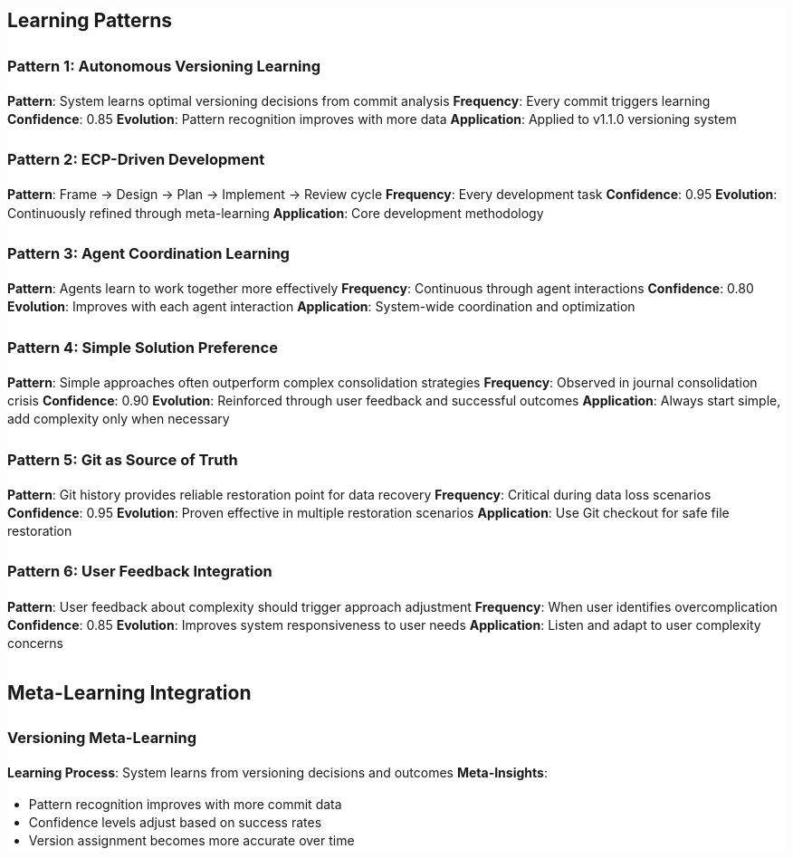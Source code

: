 ## Learning Patterns

### Pattern 1: Autonomous Versioning Learning
**Pattern**: System learns optimal versioning decisions from commit analysis
**Frequency**: Every commit triggers learning
**Confidence**: 0.85
**Evolution**: Pattern recognition improves with more data
**Application**: Applied to v1.1.0 versioning system

### Pattern 2: ECP-Driven Development
**Pattern**: Frame → Design → Plan → Implement → Review cycle
**Frequency**: Every development task
**Confidence**: 0.95
**Evolution**: Continuously refined through meta-learning
**Application**: Core development methodology

### Pattern 3: Agent Coordination Learning
**Pattern**: Agents learn to work together more effectively
**Frequency**: Continuous through agent interactions
**Confidence**: 0.80
**Evolution**: Improves with each agent interaction
**Application**: System-wide coordination and optimization

### Pattern 4: Simple Solution Preference
**Pattern**: Simple approaches often outperform complex consolidation strategies
**Frequency**: Observed in journal consolidation crisis
**Confidence**: 0.90
**Evolution**: Reinforced through user feedback and successful outcomes
**Application**: Always start simple, add complexity only when necessary

### Pattern 5: Git as Source of Truth
**Pattern**: Git history provides reliable restoration point for data recovery
**Frequency**: Critical during data loss scenarios
**Confidence**: 0.95
**Evolution**: Proven effective in multiple restoration scenarios
**Application**: Use Git checkout for safe file restoration

### Pattern 6: User Feedback Integration
**Pattern**: User feedback about complexity should trigger approach adjustment
**Frequency**: When user identifies overcomplication
**Confidence**: 0.85
**Evolution**: Improves system responsiveness to user needs
**Application**: Listen and adapt to user complexity concerns

## Meta-Learning Integration

### Versioning Meta-Learning
**Learning Process**: System learns from versioning decisions and outcomes
**Meta-Insights**: 
- Pattern recognition improves with more commit data
- Confidence levels adjust based on success rates
- Version assignment becomes more accurate over time
